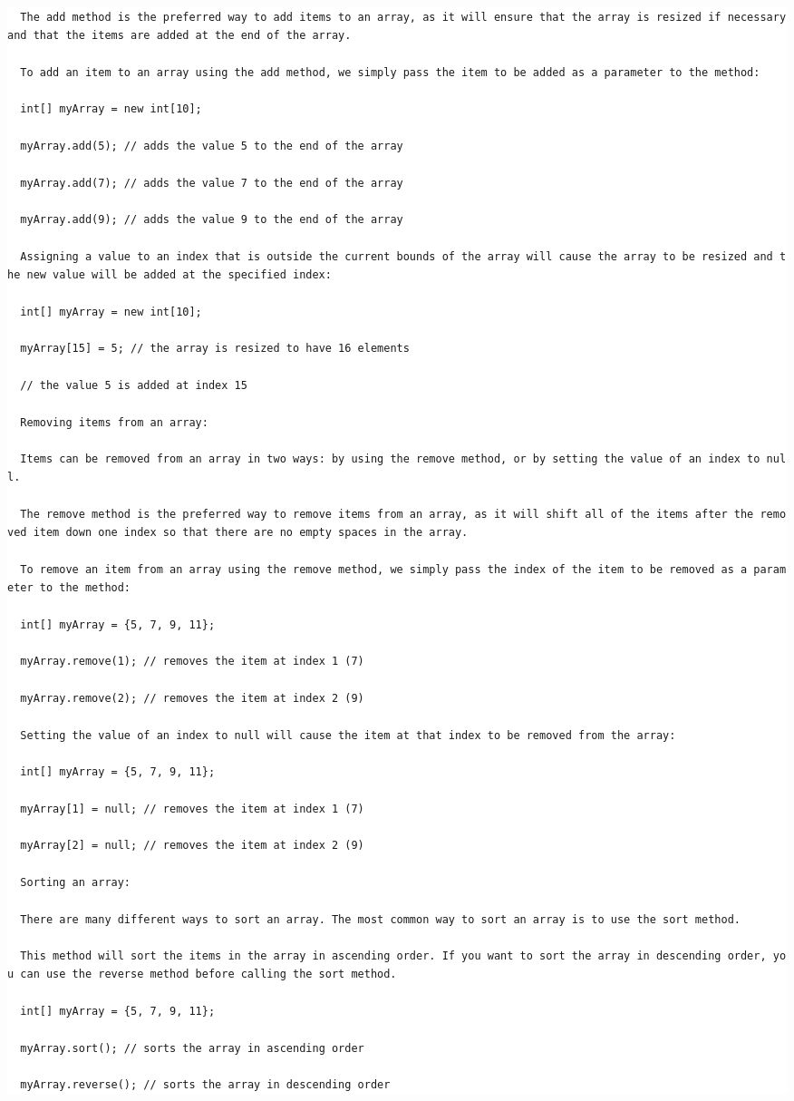 	  The add method is the preferred way to add items to an array, as it will ensure that the array is resized if necessary and that the items are added at the end of the array.
	  
	  To add an item to an array using the add method, we simply pass the item to be added as a parameter to the method:
	  
	  int[] myArray = new int[10];
	  
	  myArray.add(5); // adds the value 5 to the end of the array
	  
	  myArray.add(7); // adds the value 7 to the end of the array
	  
	  myArray.add(9); // adds the value 9 to the end of the array
	  
	  Assigning a value to an index that is outside the current bounds of the array will cause the array to be resized and the new value will be added at the specified index:
	  
	  int[] myArray = new int[10];
	  
	  myArray[15] = 5; // the array is resized to have 16 elements
	  
	  // the value 5 is added at index 15
	  
	  Removing items from an array:
	  
	  Items can be removed from an array in two ways: by using the remove method, or by setting the value of an index to null.
	  
	  The remove method is the preferred way to remove items from an array, as it will shift all of the items after the removed item down one index so that there are no empty spaces in the array.
	  
	  To remove an item from an array using the remove method, we simply pass the index of the item to be removed as a parameter to the method:
	  
	  int[] myArray = {5, 7, 9, 11};
	  
	  myArray.remove(1); // removes the item at index 1 (7)
	  
	  myArray.remove(2); // removes the item at index 2 (9)
	  
	  Setting the value of an index to null will cause the item at that index to be removed from the array:
	  
	  int[] myArray = {5, 7, 9, 11};
	  
	  myArray[1] = null; // removes the item at index 1 (7)
	  
	  myArray[2] = null; // removes the item at index 2 (9)
	  
	  Sorting an array:
	  
	  There are many different ways to sort an array. The most common way to sort an array is to use the sort method.
	  
	  This method will sort the items in the array in ascending order. If you want to sort the array in descending order, you can use the reverse method before calling the sort method.
	  
	  int[] myArray = {5, 7, 9, 11};
	  
	  myArray.sort(); // sorts the array in ascending order
	  
	  myArray.reverse(); // sorts the array in descending order
	  